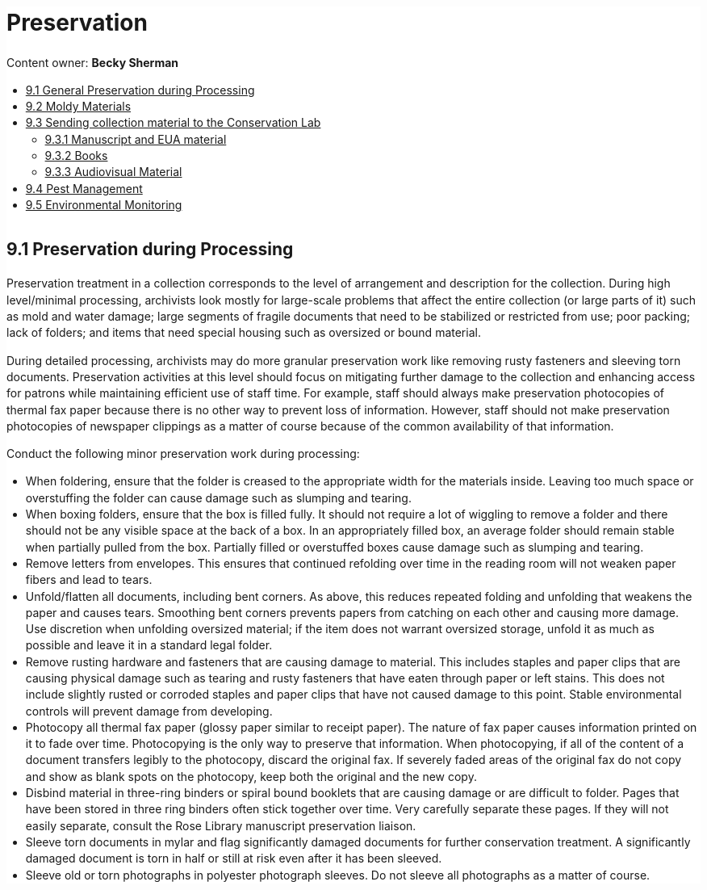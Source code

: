 # Preservation

Content owner: **Becky Sherman**

* [9.1 General Preservation during Processing](#91-preservation-during-processing)
* [9.2 Moldy Materials](#92-moldy-materials)
* [9.3 Sending collection material to the Conservation Lab](#93-sending-collection-material-to-the-conservation-lab)
	* [9.3.1 Manuscript and EUA material](#931-manuscript-and-EUA-material)
	* [9.3.2 Books](#932-books)
	* [9.3.3 Audiovisual Material](#933-audiovisual-material)
 * [9.4 Pest Management](#94-pest-management)
 * [9.5 Environmental Monitoring](#95-environmental-monitoring)

## 9.1 Preservation during Processing

Preservation treatment in a collection corresponds to the level of arrangement and description for the collection. During high level/minimal processing, archivists look mostly for large-scale problems that affect the entire collection (or large parts of it) such as mold and water damage; large segments of fragile documents that need to be stabilized or restricted from use; poor packing; lack of folders; and items that need special housing such as oversized or bound material.

During detailed processing, archivists may do more granular preservation work like removing rusty fasteners and sleeving torn documents. Preservation activities at this level should focus on mitigating further damage to the collection and enhancing access for patrons while maintaining efficient use of staff time. For example, staff should always make preservation photocopies of thermal fax paper because there is no other way to prevent loss of information. However, staff should not make preservation photocopies of newspaper clippings as a matter of course because of the common availability of that information. 

Conduct the following minor preservation work during processing: 

* When foldering, ensure that the folder is creased to the appropriate width for the materials inside. Leaving too much space or overstuffing the folder can cause damage such as slumping and tearing. 
* When boxing folders, ensure that the box is filled fully. It should not require a lot of wiggling to remove a folder and there should not be any visible space at the back of a box.  In an appropriately filled box, an average folder should remain stable when partially pulled from the box. Partially filled or overstuffed boxes cause damage such as slumping and tearing. 
* Remove letters from envelopes. This ensures that continued refolding over time in the reading room will not weaken paper fibers and lead to tears. 
* Unfold/flatten all documents, including bent corners. As above, this reduces repeated folding and unfolding that weakens the paper and causes tears. Smoothing bent corners prevents papers from catching on each other and causing more damage. Use discretion when unfolding oversized material; if the item does not warrant oversized storage, unfold it as much as possible and leave it in a standard legal folder. 
* Remove rusting hardware and fasteners that are causing damage to material. This includes staples and paper clips that are causing physical damage such as tearing and rusty fasteners that have eaten through paper or left stains. This does not include slightly rusted or corroded staples and paper clips that have not caused damage to this point.  Stable environmental controls will prevent damage from developing. 
* Photocopy all thermal fax paper (glossy paper similar to receipt paper). The nature of fax paper causes information printed on it to fade over time. Photocopying is the only way to preserve that information. When photocopying, if all of the content of a document transfers legibly to the photocopy, discard the original fax. If severely faded areas of the original fax do not copy and show as blank spots on the photocopy, keep both the original and the new copy. 
* Disbind material in three-ring binders or spiral bound booklets that are causing damage or are difficult to folder. Pages that have been stored in three ring binders often stick together over time. Very carefully separate these pages. If they will not easily separate, consult the Rose Library manuscript preservation liaison. 
* Sleeve torn documents in mylar and flag significantly damaged documents for further conservation treatment. A significantly damaged document is torn in half or still at risk even after it has been sleeved. 
* Sleeve old or torn photographs in polyester photograph sleeves. Do not sleeve all photographs as a matter of course. 
